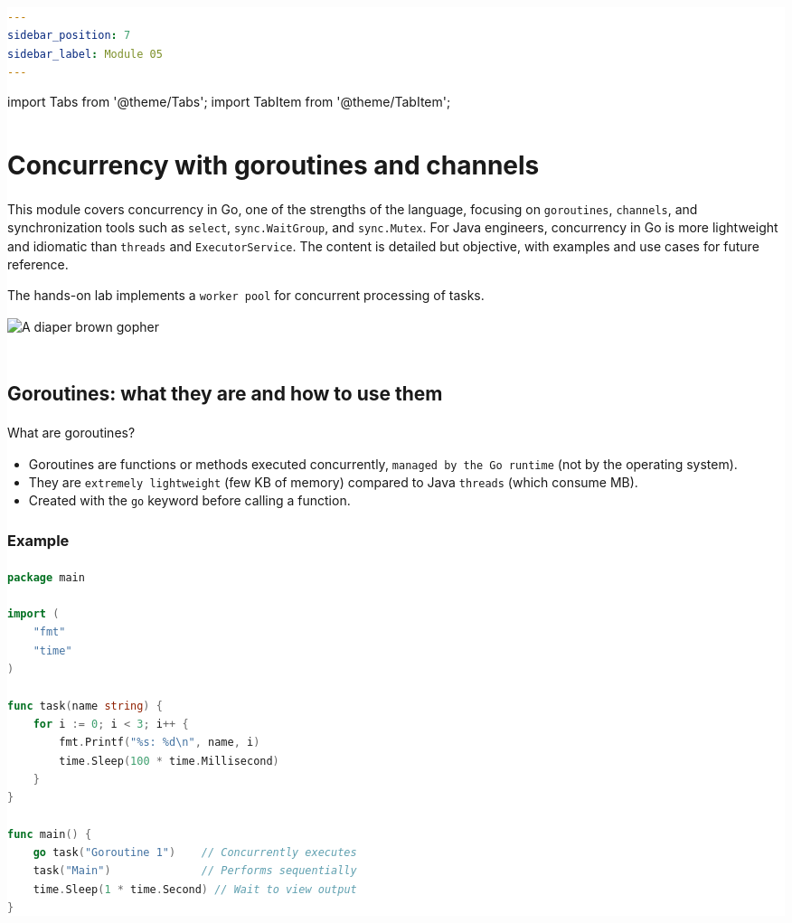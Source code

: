 ```yaml
---
sidebar_position: 7
sidebar_label: Module 05
---
```


import Tabs from '@theme/Tabs';
import TabItem from '@theme/TabItem';

# Concurrency with goroutines and channels

<div className="row">
<div className="col">

This module covers concurrency in Go, one of the strengths of the language, focusing on `goroutines`, `channels`, and synchronization tools such as `select`, `sync.WaitGroup`, and `sync.Mutex`. For Java engineers, concurrency in Go is more lightweight and idiomatic than `threads` and `ExecutorService`. The content is detailed but objective, with examples and use cases for future reference.

The hands-on lab implements a `worker pool` for concurrent processing of tasks.

</div>
<div className="col col--4 text--center">
<img 
    src={require('@site/static/img/gophers/gopher-goroutines.png').default} 
    style={{ marginTop:'-50px' }}
    alt="A diaper brown gopher" />
</div>
</div>

<br />

## Goroutines: what they are and how to use them

What are goroutines?

- Goroutines are functions or methods executed concurrently, `managed by the Go runtime` (not by the operating system).
- They are `extremely lightweight` (few KB of memory) compared to Java `threads` (which consume MB).
- Created with the `go` keyword before calling a function.

### Example

```go
package main

import (
	"fmt"
	"time"
)

func task(name string) {
	for i := 0; i < 3; i++ {
		fmt.Printf("%s: %d\n", name, i)
		time.Sleep(100 * time.Millisecond)
	}
}

func main() {
	go task("Goroutine 1")    // Concurrently executes
	task("Main")              // Performs sequentially
	time.Sleep(1 * time.Second) // Wait to view output
}
```